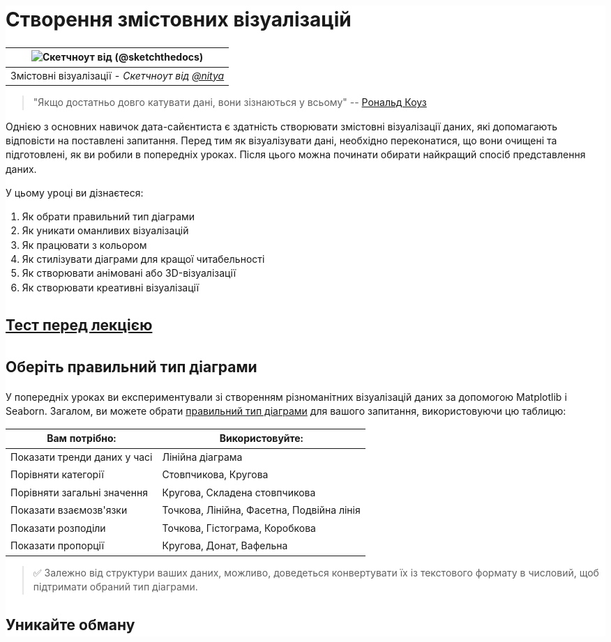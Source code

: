 
# Створення змістовних візуалізацій

|![Скетчноут від [(@sketchthedocs)](https://sketchthedocs.dev)](../../../sketchnotes/13-MeaningfulViz.png)|
|:---:|
| Змістовні візуалізації - _Скетчноут від [@nitya](https://twitter.com/nitya)_ |

> "Якщо достатньо довго катувати дані, вони зізнаються у всьому" -- [Рональд Коуз](https://en.wikiquote.org/wiki/Ronald_Coase)

Однією з основних навичок дата-сайєнтиста є здатність створювати змістовні візуалізації даних, які допомагають відповісти на поставлені запитання. Перед тим як візуалізувати дані, необхідно переконатися, що вони очищені та підготовлені, як ви робили в попередніх уроках. Після цього можна починати обирати найкращий спосіб представлення даних.

У цьому уроці ви дізнаєтеся:

1. Як обрати правильний тип діаграми
2. Як уникати оманливих візуалізацій
3. Як працювати з кольором
4. Як стилізувати діаграми для кращої читабельності
5. Як створювати анімовані або 3D-візуалізації
6. Як створювати креативні візуалізації

## [Тест перед лекцією](https://purple-hill-04aebfb03.1.azurestaticapps.net/quiz/24)

## Оберіть правильний тип діаграми

У попередніх уроках ви експериментували зі створенням різноманітних візуалізацій даних за допомогою Matplotlib і Seaborn. Загалом, ви можете обрати [правильний тип діаграми](https://chartio.com/learn/charts/how-to-select-a-data-vizualization/) для вашого запитання, використовуючи цю таблицю:

| Вам потрібно:              | Використовуйте:                 |
| -------------------------- | ------------------------------- |
| Показати тренди даних у часі | Лінійна діаграма                |
| Порівняти категорії        | Стовпчикова, Кругова            |
| Порівняти загальні значення | Кругова, Складена стовпчикова   |
| Показати взаємозв'язки     | Точкова, Лінійна, Фасетна, Подвійна лінія |
| Показати розподіли         | Точкова, Гістограма, Коробкова   |
| Показати пропорції         | Кругова, Донат, Вафельна        |

> ✅ Залежно від структури ваших даних, можливо, доведеться конвертувати їх із текстового формату в числовий, щоб підтримати обраний тип діаграми.

## Уникайте обману
